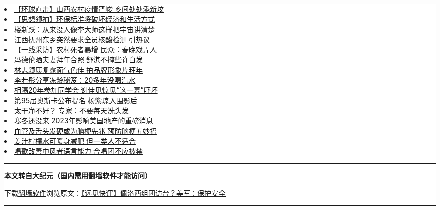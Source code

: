 <li><a href="https://github.com/19920513/djy/blob/master/gb/23/1/25/n13915522.md#1">【环球直击】山西农村疫情严峻 乡间处处添新坟</a></li>
<li><a href="https://github.com/19920513/djy/blob/master/gb/22/12/19/n13887756.md#1">【思想领袖】环保标准将破坏经济和生活方式</a></li>
<li><a href="https://github.com/19920513/djy/blob/master/gb/23/1/23/n13914341.md#1">楼新跃：从来没人像李大师这样把宇宙讲清楚</a></li>
<li><a href="https://github.com/19920513/djy/blob/master/gb/23/1/24/n13914634.md#1">江西抚州东乡突然要求全员核酸检测 引热议</a></li>
<li><a href="https://github.com/19920513/djy/blob/master/gb/23/1/20/n13912040.md#1">【一线采访】农村死者暴增 民众：春晚戏弄人</a></li>
<li><a href="https://github.com/19920513/djy/blob/master/gb/23/1/24/n13914872.md#1">冯德伦晒夫妻拜年合照 舒淇不掩些许白发</a></li>
<li><a href="https://github.com/19920513/djy/blob/master/gb/23/1/23/n13914214.md#1">林志颖康复露面气色佳 拍品牌形象片拜年</a></li>
<li><a href="https://github.com/19920513/djy/blob/master/gb/23/1/23/n13914317.md#1">李若彤分享冻龄秘笈：20多年没喝汽水</a></li>
<li><a href="https://github.com/19920513/djy/blob/master/gb/23/1/24/n13914701.md#1">相隔20年参加同学会 谢佳见惊见“这一幕”吓坏</a></li>
<li><a href="https://github.com/19920513/djy/blob/master/gb/23/1/24/n13914807.md#1">第95届奥斯卡公布提名 杨紫琼入围影后</a></li>
<li><a href="https://github.com/19920513/djy/blob/master/gb/23/1/24/n13914613.md#1">太干净不好？ 专家：不要每天洗头发</a></li>
<li><a href="https://github.com/19920513/djy/blob/master/gb/23/1/23/n13913695.md#1">寒冬还没来 2023年影响美国地产的重磅消息</a></li>
<li><a href="https://github.com/19920513/djy/blob/master/gb/23/1/25/n13915476.md#1">血管及舌头发硬或为脑梗先兆 预防脑梗五妙招</a></li>
<li><a href="https://github.com/19920513/djy/blob/master/gb/23/1/19/n13911063.md#1">姜汁柠檬水可暖身减肥 但一类人不适合</a></li>
<li><a href="https://github.com/19920513/djy/blob/master/gb/23/1/22/n13913305.md#1">唱歌改善中风者语言能力 合唱团不应被禁</a></li>
<hr>

<strong>本文转自<a href="https://www.epochtimes.com">大纪元</a>（国内需用<a href="https://github.com/19920513/www/blob/master/README.md#8">翻墙软件</a>才能访问）</strong><p>下载<a href="https://github.com/19920513/www/blob/master/README.md#8">翻墙软件</a>浏览原文：<a href="https://www.epochtimes.com/gb/22/7/27/n13790395.htm">【远见快评】佩洛西组团访台？美军：保护安全</a></p><hr>
